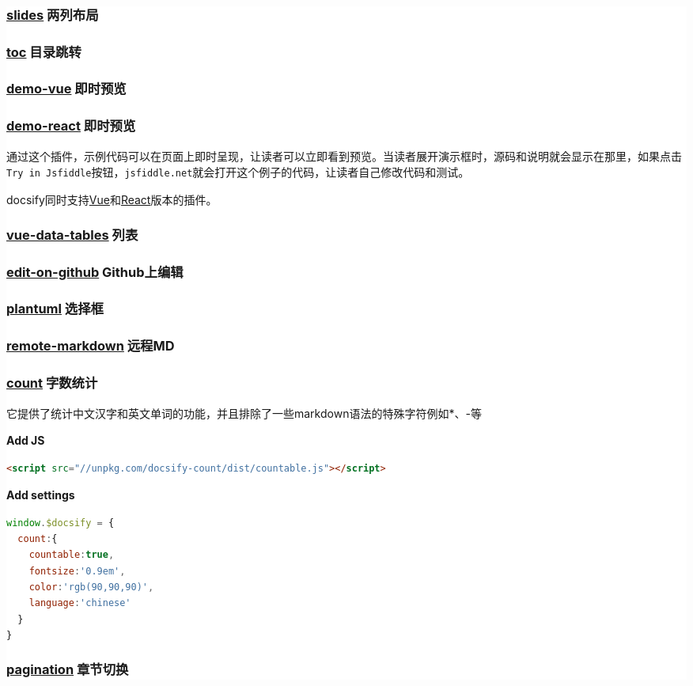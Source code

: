 ### [slides](https://github.com/shawntabrizi/docsify-slides) 两列布局

### [toc](https://github.com/mrpotatoes/docsify-toc) 目录跳转

### [demo-vue](https://github.com/njleonzhang/docsify-demo-box-vue) 即时预览

### [demo-react](https://github.com/njleonzhang/docsify-demo-box-react) 即时预览
通过这个插件，示例代码可以在页面上即时呈现，让读者可以立即看到预览。当读者展开演示框时，源码和说明就会显示在那里，如果点击`Try in Jsfiddle`按钮，`jsfiddle.net`就会打开这个例子的代码，让读者自己修改代码和测试。

docsify同时支持[Vue](https://njleonzhang.github.io/docsify-demo-box-vue/)和[React](https://njleonzhang.github.io/docsify-demo-box-react/)版本的插件。

### [vue-data-tables](https://github.com/njleonzhang/vue-data-tables) 列表

### [edit-on-github](https://github.com/njleonzhang/docsify-edit-on-github) Github上编辑

### [plantuml](https://github.com/imyelo/docsify-plantuml) 选择框

### [remote-markdown](https://github.com/JerryC8080/docsify-remote-markdown) 远程MD

### [count](https://github.com/827652549/docsify-count) 字数统计
它提供了统计中文汉字和英文单词的功能，并且排除了一些markdown语法的特殊字符例如*、-等

**Add JS**
```html
<script src="//unpkg.com/docsify-count/dist/countable.js"></script>
```

**Add settings**
```js
window.$docsify = {
  count:{
    countable:true,
    fontsize:'0.9em',
    color:'rgb(90,90,90)',
    language:'chinese'
  }
}
```

### [pagination](https://github.com/imyelo/docsify-pagination) 章节切换
